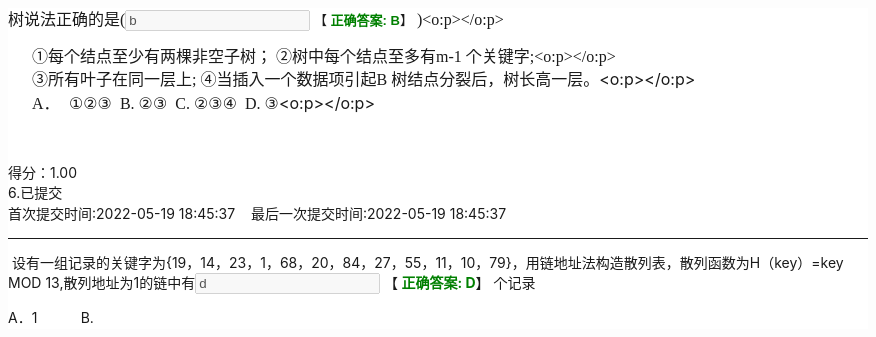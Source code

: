 </font></span><span style="font-size: 12pt; font-family: 宋体; mso-hansi-font-family: Calibri; mso-hansi-theme-font: minor-latin; mso-ascii-font-family: Calibri; mso-fareast-font-family: 宋体; mso-fareast-theme-font: minor-fareast; mso-ascii-theme-font: minor-latin">树说法正确的是</span><span style="font-size: 12pt" lang="EN-US"><font face="Calibri">(<font size="2" face="Arial"><input name="answer" type="text" disabled="" value="b" class="optionMulti"> 【<strong><span style="color: rgb(0, 128, 0); --darkreader-inline-color: #4d5c44;" data-darkreader-inline-color=""> 正确答案: B</span></strong>】</font> )<o:p></o:p></font></span></p><p class="MsoListParagraph" style="margin: 0cm 0cm 0pt 18pt; text-indent: 0cm; mso-char-indent-count: 0"><span style="font-size: 12pt; font-family: 宋体; mso-hansi-font-family: Calibri; mso-hansi-theme-font: minor-latin; mso-ascii-font-family: Calibri; mso-fareast-font-family: 宋体; mso-fareast-theme-font: minor-fareast; mso-ascii-theme-font: minor-latin">①每个结点至少有两棵非空子树；</span><span style="font-size: 12pt"><font face="Calibri"> </font></span><span style="font-size: 12pt; font-family: 宋体; mso-hansi-font-family: Calibri; mso-hansi-theme-font: minor-latin; mso-ascii-font-family: Calibri; mso-fareast-font-family: 宋体; mso-fareast-theme-font: minor-fareast; mso-ascii-theme-font: minor-latin">②树中每个结点至多有</span><span style="font-size: 12pt" lang="EN-US"><font face="Calibri">m-</font></span><span style="font-size: 12pt" lang="EN-US"><font face="Calibri">1 </font></span><span style="font-size: 12pt; font-family: 宋体; mso-hansi-font-family: Calibri; mso-hansi-theme-font: minor-latin; mso-ascii-font-family: Calibri; mso-fareast-font-family: 宋体; mso-fareast-theme-font: minor-fareast; mso-ascii-theme-font: minor-latin">个关键字</span><span style="font-size: 12pt" lang="EN-US"><font face="Calibri">;<o:p></o:p></font></span></p><p class="MsoListParagraph" style="margin: 0cm 0cm 0pt 18pt; text-indent: 0cm; mso-char-indent-count: 0"><span style="font-size: 12pt; font-family: 宋体; mso-hansi-font-family: Calibri; mso-hansi-theme-font: minor-latin; mso-ascii-font-family: Calibri; mso-fareast-font-family: 宋体; mso-fareast-theme-font: minor-fareast; mso-ascii-theme-font: minor-latin">③所有叶子在同一层上</span><span style="font-size: 12pt" lang="EN-US"><font face="Calibri">; </font></span><span style="font-size: 12pt; font-family: 宋体; mso-hansi-font-family: Calibri; mso-hansi-theme-font: minor-latin; mso-ascii-font-family: Calibri; mso-fareast-font-family: 宋体; mso-fareast-theme-font: minor-fareast; mso-ascii-theme-font: minor-latin">④当插入一个数据项引起</span><span style="font-size: 12pt" lang="EN-US"><font face="Calibri">B </font></span><span style="font-size: 12pt; font-family: 宋体; mso-hansi-font-family: Calibri; mso-hansi-theme-font: minor-latin; mso-ascii-font-family: Calibri; mso-fareast-font-family: 宋体; mso-fareast-theme-font: minor-fareast; mso-ascii-theme-font: minor-latin">树结点分裂后，树长高一层。</span><span style="font-size: 12pt" lang="EN-US"><o:p></o:p></span></p><p class="MsoListParagraph" style="margin: 0cm 0cm 0pt 42pt; text-indent: -24pt; mso-char-indent-count: 0; mso-list: l1 level1 lfo2"><span style="font-size: 12pt; mso-bidi-font-family: Calibri; mso-fareast-font-family: Calibri; mso-fareast-theme-font: minor-latin; mso-bidi-theme-font: minor-latin" lang="EN-US"><span style="mso-list: Ignore"><font face="Calibri">A．</font><span style="font: 7pt &quot;Times New Roman&quot;">&nbsp;&nbsp;&nbsp; </span></span></span><span style="font-size: 12pt; font-family: 宋体; mso-hansi-font-family: Calibri; mso-hansi-theme-font: minor-latin; mso-ascii-font-family: Calibri; mso-fareast-font-family: 宋体; mso-fareast-theme-font: minor-fareast; mso-ascii-theme-font: minor-latin">①②③</span><span style="font-size: 12pt"><font face="Calibri"> <span lang="EN-US"><span style="mso-spacerun: yes">&nbsp;</span>B. </span></font></span><span style="font-size: 12pt; font-family: 宋体; mso-hansi-font-family: Calibri; mso-hansi-theme-font: minor-latin; mso-ascii-font-family: Calibri; mso-fareast-font-family: 宋体; mso-fareast-theme-font: minor-fareast; mso-ascii-theme-font: minor-latin">②③</span><span style="font-size: 12pt"><font face="Calibri"> <span style="mso-spacerun: yes">&nbsp;</span><span lang="EN-US">C. </span></font></span><span style="font-size: 12pt; font-family: 宋体; mso-hansi-font-family: Calibri; mso-hansi-theme-font: minor-latin; mso-ascii-font-family: Calibri; mso-fareast-font-family: 宋体; mso-fareast-theme-font: minor-fareast; mso-ascii-theme-font: minor-latin">②③④</span><span style="font-size: 12pt"><font face="Calibri"> <span lang="EN-US"><span style="mso-spacerun: yes">&nbsp;</span>D. </span></font></span><span style="font-size: 12pt; font-family: 宋体; mso-hansi-font-family: Calibri; mso-hansi-theme-font: minor-latin; mso-ascii-font-family: Calibri; mso-fareast-font-family: 宋体; mso-fareast-theme-font: minor-fareast; mso-ascii-theme-font: minor-latin">③</span><span style="font-size: 12pt" lang="EN-US"><o:p></o:p></span></p><p>&nbsp;</p></div><div class="col-3">得分：1.00<br></div></div><input type="hidden" name="problemID" value="4758"> <input type="hidden" name="assignID" value="1112"></form></td></tr><tr><th style="width:4em">6.</th><td><span id="saveTip4803" class="cgsavetip badge badge-success">已提交</span><form method="post" name="answerForm4803" action="/assignment/stuAnswerHandler.jsp" target="frame_problemhandler" autocomplete="off"><div class="row"><div class="col-9">首次提交时间:2022-05-19 18:45:37 &nbsp;&nbsp;&nbsp;最后一次提交时间:2022-05-19 18:45:37<br><hr size="0"><p>&nbsp;设有一组记录的关键字为<span>{19，14，23，1，68，20，84，27，55，11，10，79}，用链地址法构造散列表，散列函数为H（key）=key MOD 13,散列地址为1的链中有<input name="answer" type="text" disabled="" value="d" class="optionMulti"> 【<strong><span style="color: rgb(0, 128, 0); --darkreader-inline-color: #4d5c44;" data-darkreader-inline-color=""> 正确答案: D</span></strong>】 个记录</span></p><p>A．<span>1<span>&nbsp;&nbsp;&nbsp;&nbsp;&nbsp;&nbsp;&nbsp;&nbsp;&nbsp;&nbsp; B.